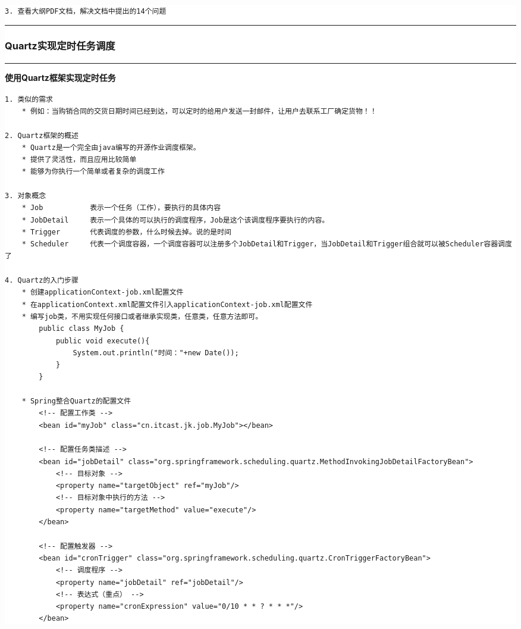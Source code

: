 	3. 查看大纲PDF文档，解决文档中提出的14个问题
	
----------
	
### Quartz实现定时任务调度 ###
	
----------
	
**使用Quartz框架实现定时任务**
	
	1. 类似的需求
		* 例如：当购销合同的交货日期时间已经到达，可以定时的给用户发送一封邮件，让用户去联系工厂确定货物！！
	
	2. Quartz框架的概述
		* Quartz是一个完全由java编写的开源作业调度框架。
		* 提供了灵活性，而且应用比较简单
		* 能够为你执行一个简单或者复杂的调度工作
	
	3. 对象概念
		* Job			表示一个任务（工作），要执行的具体内容
		* JobDetail		表示一个具体的可以执行的调度程序，Job是这个该调度程序要执行的内容。
		* Trigger		代表调度的参数，什么时候去掉。说的是时间
		* Scheduler		代表一个调度容器，一个调度容器可以注册多个JobDetail和Trigger，当JobDetail和Trigger组合就可以被Scheduler容器调度了
	
	4. Quartz的入门步骤
		* 创建applicationContext-job.xml配置文件
		* 在applicationContext.xml配置文件引入applicationContext-job.xml配置文件
		* 编写job类，不用实现任何接口或者继承实现类，任意类，任意方法即可。
			public class MyJob {
				public void execute(){
					System.out.println("时间："+new Date());
				}
			}
		
		* Spring整合Quartz的配置文件
			<!-- 配置工作类 -->
			<bean id="myJob" class="cn.itcast.jk.job.MyJob"></bean>
			
			<!-- 配置任务类描述 -->
			<bean id="jobDetail" class="org.springframework.scheduling.quartz.MethodInvokingJobDetailFactoryBean">
				<!-- 目标对象 -->
				<property name="targetObject" ref="myJob"/>
				<!-- 目标对象中执行的方法 -->
				<property name="targetMethod" value="execute"/>
			</bean>
			
			<!-- 配置触发器 -->
			<bean id="cronTrigger" class="org.springframework.scheduling.quartz.CronTriggerFactoryBean">
				<!-- 调度程序 -->
				<property name="jobDetail" ref="jobDetail"/>
				<!-- 表达式（重点） -->
				<property name="cronExpression" value="0/10 * * ? * * *"/>
			</bean>
			